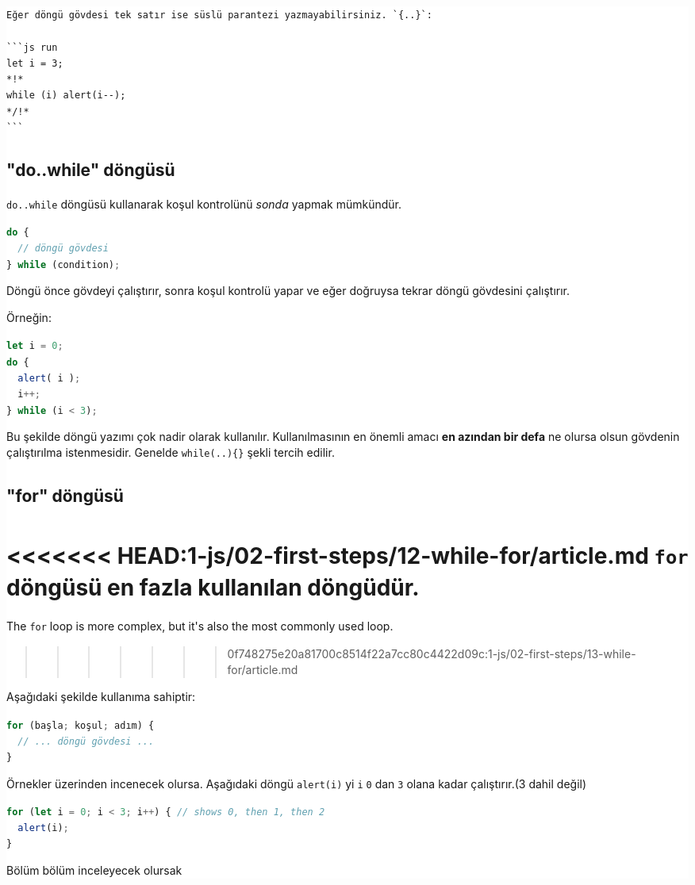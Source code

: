 ````smart header="Tek satır gövde varsa süslü paranteze gerek kalmaz."
Eğer döngü gövdesi tek satır ise süslü parantezi yazmayabilirsiniz. `{..}`:

```js run
let i = 3;
*!*
while (i) alert(i--);
*/!*
```
````

## "do..while" döngüsü

`do..while` döngüsü kullanarak koşul kontrolünü *sonda* yapmak mümkündür.

```js
do {
  // döngü gövdesi
} while (condition);
```
Döngü önce gövdeyi çalıştırır, sonra koşul kontrolü yapar ve eğer doğruysa tekrar döngü gövdesini çalıştırır.

Örneğin:

```js run
let i = 0;
do {
  alert( i );
  i++;
} while (i < 3);
```
Bu şekilde döngü yazımı çok nadir olarak kullanılır. Kullanılmasının en önemli amacı **en azından bir defa** ne olursa olsun gövdenin çalıştırılma istenmesidir. Genelde `while(..){}` şekli tercih edilir.


## "for" döngüsü

<<<<<<< HEAD:1-js/02-first-steps/12-while-for/article.md
`for` döngüsü en fazla kullanılan döngüdür.
=======
The `for` loop is more complex, but it's also the most commonly used loop.
>>>>>>> 0f748275e20a81700c8514f22a7cc80c4422d09c:1-js/02-first-steps/13-while-for/article.md

Aşağıdaki şekilde kullanıma sahiptir:

```js
for (başla; koşul; adım) {
  // ... döngü gövdesi ...
}
```
Örnekler üzerinden incenecek olursa. Aşağıdaki döngü `alert(i)` yi `i` `0` dan `3` olana kadar çalıştırır.(3 dahil değil)

```js run
for (let i = 0; i < 3; i++) { // shows 0, then 1, then 2
  alert(i);
}
```
Bölüm bölüm inceleyecek olursak
